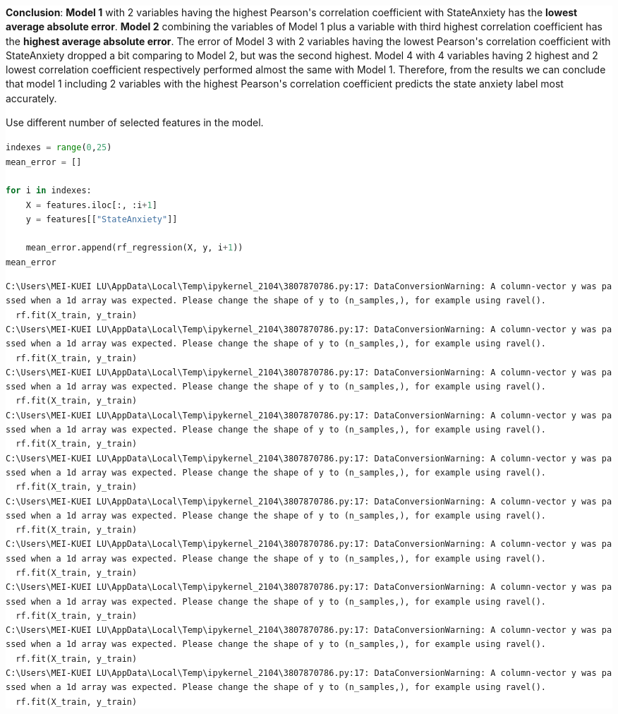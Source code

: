 

**Conclusion**: **Model 1** with 2 variables having the highest Pearson's correlation coefficient with StateAnxiety has the **lowest average absolute error**. **Model 2** combining the variables of Model 1 plus a variable with third highest correlation coefficient has the **highest average absolute error**. The error of Model 3 with 2 variables having the lowest Pearson's correlation coefficient with StateAnxiety dropped a bit comparing to Model 2, but was the second highest. Model 4 with 4 variables having 2 highest and 2 lowest correlation coefficient respectively performed almost the same with Model 1. Therefore, from the results we can conclude that model 1 including 2 variables with the highest Pearson's correlation coefficient predicts the state anxiety label most accurately.

Use different number of selected features in the model.


```python
indexes = range(0,25)
mean_error = []

for i in indexes: 
    X = features.iloc[:, :i+1]
    y = features[["StateAnxiety"]]
    
    mean_error.append(rf_regression(X, y, i+1))
mean_error
```

    C:\Users\MEI-KUEI LU\AppData\Local\Temp\ipykernel_2104\3807870786.py:17: DataConversionWarning: A column-vector y was passed when a 1d array was expected. Please change the shape of y to (n_samples,), for example using ravel().
      rf.fit(X_train, y_train)
    C:\Users\MEI-KUEI LU\AppData\Local\Temp\ipykernel_2104\3807870786.py:17: DataConversionWarning: A column-vector y was passed when a 1d array was expected. Please change the shape of y to (n_samples,), for example using ravel().
      rf.fit(X_train, y_train)
    C:\Users\MEI-KUEI LU\AppData\Local\Temp\ipykernel_2104\3807870786.py:17: DataConversionWarning: A column-vector y was passed when a 1d array was expected. Please change the shape of y to (n_samples,), for example using ravel().
      rf.fit(X_train, y_train)
    C:\Users\MEI-KUEI LU\AppData\Local\Temp\ipykernel_2104\3807870786.py:17: DataConversionWarning: A column-vector y was passed when a 1d array was expected. Please change the shape of y to (n_samples,), for example using ravel().
      rf.fit(X_train, y_train)
    C:\Users\MEI-KUEI LU\AppData\Local\Temp\ipykernel_2104\3807870786.py:17: DataConversionWarning: A column-vector y was passed when a 1d array was expected. Please change the shape of y to (n_samples,), for example using ravel().
      rf.fit(X_train, y_train)
    C:\Users\MEI-KUEI LU\AppData\Local\Temp\ipykernel_2104\3807870786.py:17: DataConversionWarning: A column-vector y was passed when a 1d array was expected. Please change the shape of y to (n_samples,), for example using ravel().
      rf.fit(X_train, y_train)
    C:\Users\MEI-KUEI LU\AppData\Local\Temp\ipykernel_2104\3807870786.py:17: DataConversionWarning: A column-vector y was passed when a 1d array was expected. Please change the shape of y to (n_samples,), for example using ravel().
      rf.fit(X_train, y_train)
    C:\Users\MEI-KUEI LU\AppData\Local\Temp\ipykernel_2104\3807870786.py:17: DataConversionWarning: A column-vector y was passed when a 1d array was expected. Please change the shape of y to (n_samples,), for example using ravel().
      rf.fit(X_train, y_train)
    C:\Users\MEI-KUEI LU\AppData\Local\Temp\ipykernel_2104\3807870786.py:17: DataConversionWarning: A column-vector y was passed when a 1d array was expected. Please change the shape of y to (n_samples,), for example using ravel().
      rf.fit(X_train, y_train)
    C:\Users\MEI-KUEI LU\AppData\Local\Temp\ipykernel_2104\3807870786.py:17: DataConversionWarning: A column-vector y was passed when a 1d array was expected. Please change the shape of y to (n_samples,), for example using ravel().
      rf.fit(X_train, y_train)